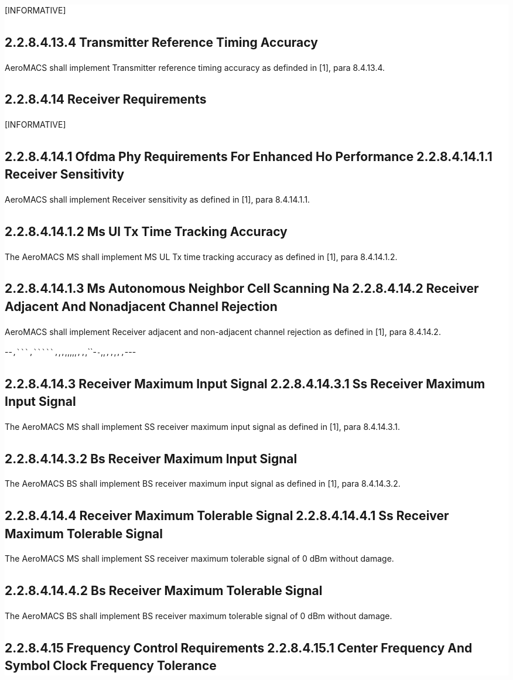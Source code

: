 [INFORMATIVE] 

## 2.2.8.4.13.4 Transmitter Reference Timing Accuracy

AeroMACS shall implement Transmitter reference timing accuracy as definded in [1], para 8.4.13.4. 

## 2.2.8.4.14 Receiver Requirements

[INFORMATIVE] 

## 2.2.8.4.14.1 Ofdma Phy Requirements For Enhanced Ho Performance 2.2.8.4.14.1.1 Receiver Sensitivity

AeroMACS shall implement Receiver sensitivity as defined in [1], para 8.4.14.1.1. 

## 2.2.8.4.14.1.2 Ms Ul Tx Time Tracking Accuracy

The AeroMACS MS shall implement MS UL Tx time tracking accuracy as defined in [1], para 8.4.14.1.2. 

## 2.2.8.4.14.1.3 Ms Autonomous Neighbor Cell Scanning Na 2.2.8.4.14.2 Receiver Adjacent And Nonadjacent Channel Rejection

AeroMACS shall implement Receiver adjacent and non-adjacent channel rejection as defined in [1], para 8.4.14.2. 

--`,```,`````,`,`,`,,,,,`,,`,``-`-`,,`,,`,`,,`---

## 2.2.8.4.14.3 Receiver Maximum Input Signal 2.2.8.4.14.3.1 Ss Receiver Maximum Input Signal

The AeroMACS MS shall implement SS receiver maximum input signal as defined in [1], para 
8.4.14.3.1. 

## 2.2.8.4.14.3.2 Bs Receiver Maximum Input Signal

The AeroMACS BS shall implement BS receiver maximum input signal as defined in [1], para 8.4.14.3.2. 

## 2.2.8.4.14.4 Receiver Maximum Tolerable Signal 2.2.8.4.14.4.1 Ss Receiver Maximum Tolerable Signal

The AeroMACS MS shall implement SS receiver maximum tolerable signal of 0 dBm without damage. 

## 2.2.8.4.14.4.2 Bs Receiver Maximum Tolerable Signal

The AeroMACS BS shall implement BS receiver maximum tolerable signal of 0 dBm without damage. 

## 2.2.8.4.15 Frequency Control Requirements 2.2.8.4.15.1 Center Frequency And Symbol Clock Frequency Tolerance
